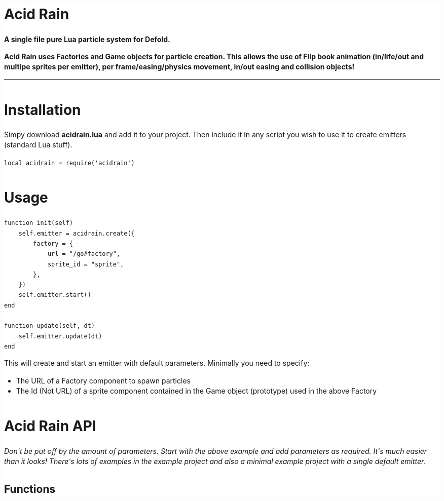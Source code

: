 # Acid Rain

**A single file pure Lua particle system for Defold.**

**Acid Rain uses Factories and Game objects for particle creation. This allows the use of Flip book animation (in/life/out and multipe sprites per emitter), per frame/easing/physics movement, in/out easing and collision objects!**

---

# Installation

Simpy download **acidrain.lua** and add it to your project. Then include it in any script you wish to use it to create emitters (standard Lua stuff).

```
local acidrain = require('acidrain')
```

# Usage
```
function init(self)
	self.emitter = acidrain.create({
		factory = {
			url = "/go#factory",
			sprite_id = "sprite",
		},
	})
	self.emitter.start()
end

function update(self, dt)
	self.emitter.update(dt)
end
```

This will create and start an emitter with default parameters. Minimally you need to specify:
* The URL of a Factory component to spawn particles
* The Id (Not URL) of a sprite component contained in the Game object (prototype) used in the above Factory


# Acid Rain API

*Don't be put off by the amount of parameters. Start with the above example and add parameters as required.  It's much easier than it looks! There's lots of examples in the example project and also a minimal example project with a single default emitter.*

## Functions
